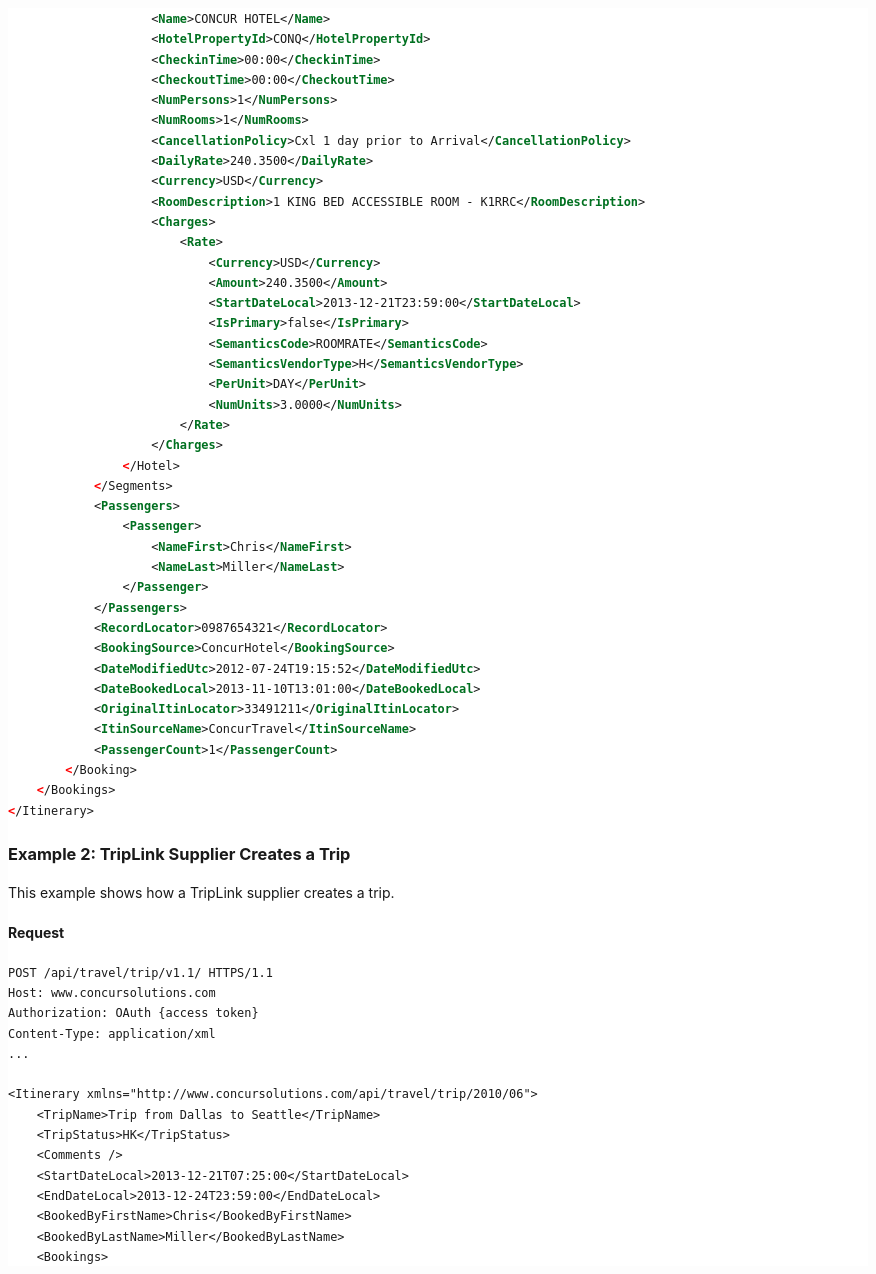 ```xml
                    <Name>CONCUR HOTEL</Name>
                    <HotelPropertyId>CONQ</HotelPropertyId>
                    <CheckinTime>00:00</CheckinTime>
                    <CheckoutTime>00:00</CheckoutTime>
                    <NumPersons>1</NumPersons>
                    <NumRooms>1</NumRooms>
                    <CancellationPolicy>Cxl 1 day prior to Arrival</CancellationPolicy>
                    <DailyRate>240.3500</DailyRate>
                    <Currency>USD</Currency>
                    <RoomDescription>1 KING BED ACCESSIBLE ROOM - K1RRC</RoomDescription>
                    <Charges>
                        <Rate>
                            <Currency>USD</Currency>
                            <Amount>240.3500</Amount>
                            <StartDateLocal>2013-12-21T23:59:00</StartDateLocal>
                            <IsPrimary>false</IsPrimary>
                            <SemanticsCode>ROOMRATE</SemanticsCode>
                            <SemanticsVendorType>H</SemanticsVendorType>
                            <PerUnit>DAY</PerUnit>
                            <NumUnits>3.0000</NumUnits>
                        </Rate>
                    </Charges>
                </Hotel>
            </Segments>
            <Passengers>
                <Passenger>
                    <NameFirst>Chris</NameFirst>
                    <NameLast>Miller</NameLast>
                </Passenger>
            </Passengers>
            <RecordLocator>0987654321</RecordLocator>
            <BookingSource>ConcurHotel</BookingSource>
            <DateModifiedUtc>2012-07-24T19:15:52</DateModifiedUtc>
            <DateBookedLocal>2013-11-10T13:01:00</DateBookedLocal>
            <OriginalItinLocator>33491211</OriginalItinLocator>
            <ItinSourceName>ConcurTravel</ItinSourceName>
            <PassengerCount>1</PassengerCount>
        </Booking>
    </Bookings>
</Itinerary>
```

### Example 2: TripLink Supplier Creates a Trip

This example shows how a TripLink supplier creates a trip.

#### Request

```http
POST /api/travel/trip/v1.1/ HTTPS/1.1
Host: www.concursolutions.com
Authorization: OAuth {access token}
Content-Type: application/xml
...

<Itinerary xmlns="http://www.concursolutions.com/api/travel/trip/2010/06">
    <TripName>Trip from Dallas to Seattle</TripName>
    <TripStatus>HK</TripStatus>
    <Comments />
    <StartDateLocal>2013-12-21T07:25:00</StartDateLocal>
    <EndDateLocal>2013-12-24T23:59:00</EndDateLocal>
    <BookedByFirstName>Chris</BookedByFirstName>
    <BookedByLastName>Miller</BookedByLastName>
    <Bookings>
```